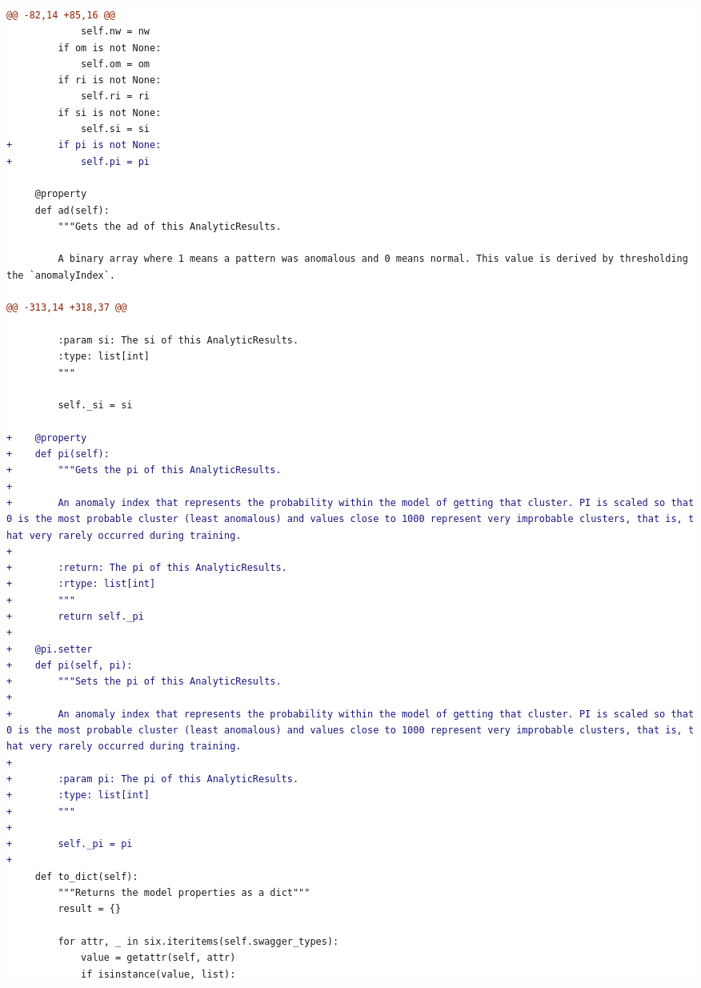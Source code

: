 ```diff
@@ -82,14 +85,16 @@
             self.nw = nw
         if om is not None:
             self.om = om
         if ri is not None:
             self.ri = ri
         if si is not None:
             self.si = si
+        if pi is not None:
+            self.pi = pi
 
     @property
     def ad(self):
         """Gets the ad of this AnalyticResults.
 
         A binary array where 1 means a pattern was anomalous and 0 means normal. This value is derived by thresholding the `anomalyIndex`.
 
@@ -313,14 +318,37 @@
 
         :param si: The si of this AnalyticResults.
         :type: list[int]
         """
 
         self._si = si
 
+    @property
+    def pi(self):
+        """Gets the pi of this AnalyticResults.
+
+        An anomaly index that represents the probability within the model of getting that cluster. PI is scaled so that 0 is the most probable cluster (least anomalous) and values close to 1000 represent very improbable clusters, that is, that very rarely occurred during training.
+
+        :return: The pi of this AnalyticResults.
+        :rtype: list[int]
+        """
+        return self._pi
+
+    @pi.setter
+    def pi(self, pi):
+        """Sets the pi of this AnalyticResults.
+
+        An anomaly index that represents the probability within the model of getting that cluster. PI is scaled so that 0 is the most probable cluster (least anomalous) and values close to 1000 represent very improbable clusters, that is, that very rarely occurred during training.
+
+        :param pi: The pi of this AnalyticResults.
+        :type: list[int]
+        """
+
+        self._pi = pi
+
     def to_dict(self):
         """Returns the model properties as a dict"""
         result = {}
 
         for attr, _ in six.iteritems(self.swagger_types):
             value = getattr(self, attr)
             if isinstance(value, list):
```
